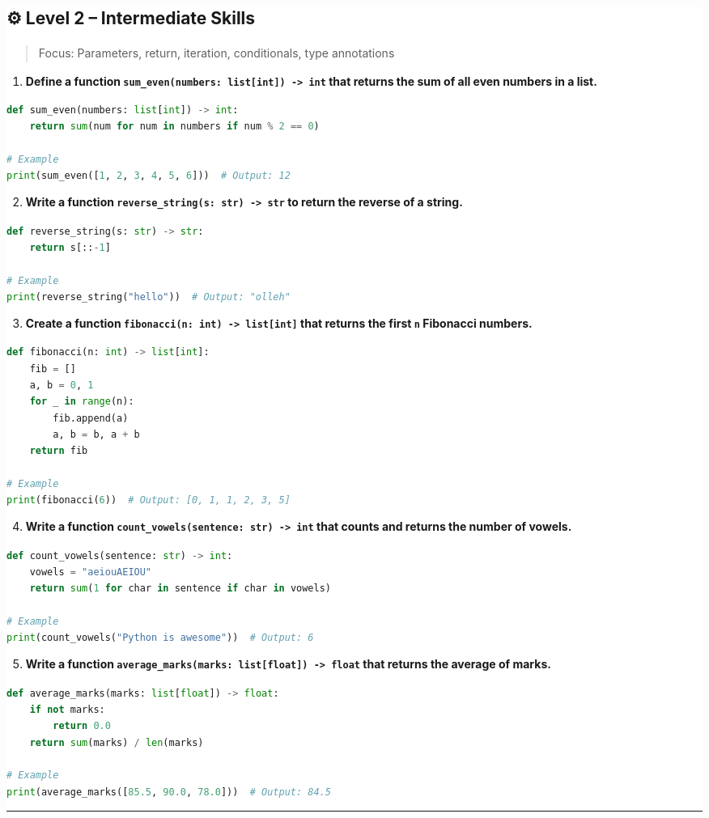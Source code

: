 ## ⚙️ Level 2 – Intermediate Skills

> Focus: Parameters, return, iteration, conditionals, type annotations

1. **Define a function `sum_even(numbers: list[int]) -> int` that returns the sum of all even numbers in a list.**
```python
def sum_even(numbers: list[int]) -> int:
    return sum(num for num in numbers if num % 2 == 0)

# Example
print(sum_even([1, 2, 3, 4, 5, 6]))  # Output: 12
```
2. **Write a function `reverse_string(s: str) -> str` to return the reverse of a string.**
```python
def reverse_string(s: str) -> str:
    return s[::-1]

# Example
print(reverse_string("hello"))  # Output: "olleh"
```
3. **Create a function `fibonacci(n: int) -> list[int]` that returns the first `n` Fibonacci numbers.**
```python
def fibonacci(n: int) -> list[int]:
    fib = []
    a, b = 0, 1
    for _ in range(n):
        fib.append(a)
        a, b = b, a + b
    return fib

# Example
print(fibonacci(6))  # Output: [0, 1, 1, 2, 3, 5]
```
4. **Write a function `count_vowels(sentence: str) -> int` that counts and returns the number of vowels.**
```python
def count_vowels(sentence: str) -> int:
    vowels = "aeiouAEIOU"
    return sum(1 for char in sentence if char in vowels)

# Example
print(count_vowels("Python is awesome"))  # Output: 6
```
5. **Write a function `average_marks(marks: list[float]) -> float` that returns the average of marks.**
```python
def average_marks(marks: list[float]) -> float:
    if not marks:
        return 0.0
    return sum(marks) / len(marks)

# Example
print(average_marks([85.5, 90.0, 78.0]))  # Output: 84.5
```

---